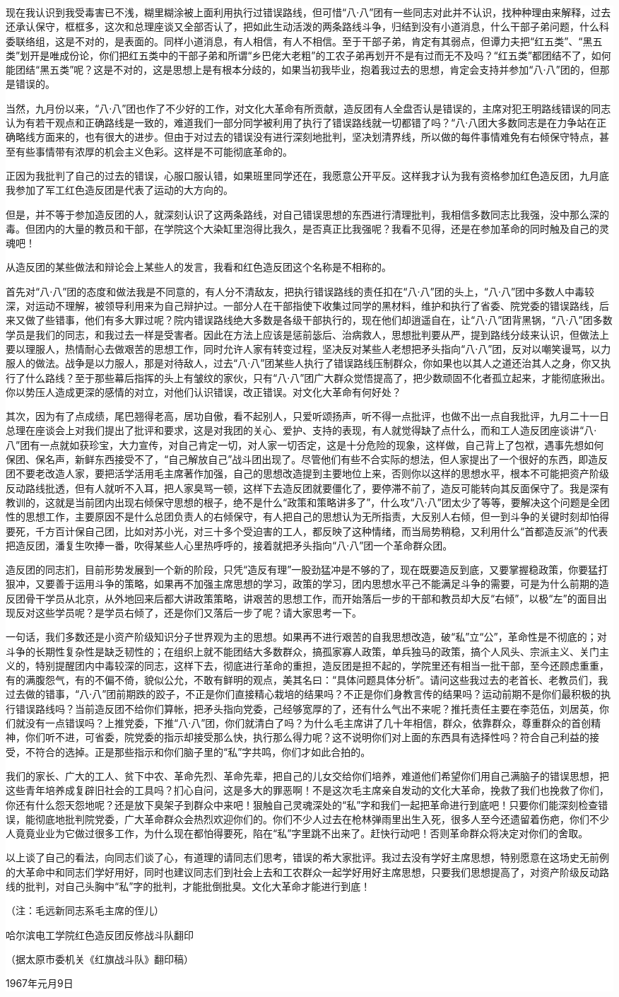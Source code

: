 现在我认识到我受毒害已不浅，糊里糊涂被上面利用执行过错误路线，但可惜“八·八”团有一些同志对此并不认识，找种种理由来解释，过去还承认保守，框框多，这次和总理座谈又全部否认了，把如此生动活泼的两条路线斗争，归结到没有小道消息，什么干部子弟问题，什么科委联络组，这是不对的，是表面的。同样小道消息，有人相信，有人不相信。至于干部子弟，肯定有其弱点，但谭力夫把“红五类”、“黑五类”划开是唯成份论，你们把红五类中的干部子弟和所谓“乡巴佬大老粗”的工农子弟再划开不是有过而无不及吗？“红五类”都团结不了，如何能团结“黑五类”呢？这是不对的，这是思想上是有根本分歧的，如果当初我毕业，抱着我过去的思想，肯定会支持并参加“八·八”团的，但那是错误的。

当然，九月份以来，“八·八”团也作了不少好的工作，对文化大革命有所贡献，造反团有人全盘否认是错误的，主席对犯王明路线错误的同志认为有若干观点和正确路线是一致的，难道我们一部分同学被利用了执行了错误路线就一切都错了吗？“八·八团大多数同志是在力争站在正确略线方面来的，也有很大的进步。但由于对过去的错误没有进行深刻地批判，坚决划清界线，所以做的每件事情难免有右倾保守特点，甚至有些事情带有浓厚的机会主义色彩。这样是不可能彻底革命的。

正因为我批判了自己的过去的错误，心服口服认错，如果班里同学还在，我愿意公开平反。这样我才认为我有资格参加红色造反团，九月底我参加了军工红色造反团是代表了运动的大方向的。

但是，并不等于参加造反团的人，就深刻认识了这两条路线，对自己错误思想的东西进行清理批判，我相信多数同志比我强，没中那么深的毒。但团内的大量的教员和干部，在学院这个大染缸里泡得比我久，是否真正比我强呢？我看不见得，还是在参加革命的同时触及自己的灵魂吧！

从造反团的某些做法和辩论会上某些人的发言，我看和红色造反团这个名称是不相称的。

首先对“八·八”团的态度和做法我是不同意的，有人分不清敌友，把执行错误路线的责任扣在“八·八”团的头上，“八·八”团中多数人中毒较深，对运动不理解，被领导利用来为自己辩护过。一部分人在干部指使下收集过同学的黑材料，维护和执行了省委、院党委的错误路线，后来又做了些错事，他们有多大罪过呢？院内错误路线绝大多数是各级干部执行的，现在他们却逍遥自在，让“八·八”团背黑锅，“八·八”团多数学员是我们的同志，和我过去一样是受害者。因此在方法上应该是惩前毖后、治病救人，思想批判要从严，提到路线分歧来认识，但做法上要以理服人，热情耐心去做艰苦的思想工作，同时允许人家有转变过程，坚决反对某些人老想把矛头指向“八·八”团，反对以嘲笑谩骂，以力服人的做法。战争是以力服人，那是对待敌人，过去“八·八”团某些人执行了错误路线压制群众，你如果也以其人之道还治其人之身，你又执行了什么路线？至于那些幕后指挥的头上有皱纹的家伙，只有“八·八”团广大群众觉悟提高了，把少数顽固不化者孤立起来，才能彻底揪出。你以势压人造成更深的感情的对立，对他们认识错误，改正错误。对文化大革命有何好处？

其次，因为有了点成绩，尾巴翘得老高，居功自傲，看不起别人，只爱听颂扬声，听不得一点批评，也做不出一点自我批评，九月二十一日总理在座谈会上对我们提出了批评和要求，这是对我团的关心、爱护、支持的表现，有人就觉得缺了点什么，而和工人造反团座谈讲“八·八”团有一点就如获珍宝，大力宣传，对自己肯定一切，对人家一切否定，这是十分危险的现象，这样做，自己背上了包袱，遇事先想如何保团、保名声，新鲜东西接受不了，“自己解放自己”战斗团出现了。尽管他们有些不合实际的想法，但人家提出了一个很好的东西，即造反团不要老改造人家，要把活学活用毛主席著作加强，自己的思想改造提到主要地位上来，否则你以这样的思想水平，根本不可能把资产阶级反动路线批透，但有人就听不入耳，把人家臭骂一顿，这样下去造反团就要僵化了，要停滞不前了，造反可能转向其反面保守了。我是深有教训的，这就是当前团内出现右倾保守思想的根子，绝不是什么“政策和策略讲多了”，什么攻“八·八”团太少了等等，要解决这个问题是全团性的思想工作，主要原因不是什么总团负责人的右倾保守，有人把自己的思想认为无所指责，大反别人右倾，但一到斗争的关键时刻却怕得要死，千方百计保自己团，比如对苏小光，对三十多个受迫害的工人，都反映了这种情绪，而当局势稍稳，又利用什么“首都造反派”的代表把造反团，潘复生吹捧一番，吹得某些人心里热呼呼的，接着就把矛头指向“八·八”团一个革命群众团。

造反团的同志扪，目前形势发展到一个新的阶段，只凭“造反有理”一股劲猛冲是不够的了，现在既要造反到底，又要掌握稳政策，你要猛打狠冲，又要善于运用斗争的策略，如果再不加强主席思想的学习，政策的学习，团内思想水平己不能满足斗争的需要，可是为什么前期的造反团骨干学员从北京，从外地回来后都大讲政策策略，讲艰苦的思想工作，而开始落后一步的干部和教员却大反“右倾”，以极“左”的面目出现反对这些学员呢？是学员右倾了，还是你们又落后一步了呢？请大家思考一下。

一句话，我们多数还是小资产阶级知识分子世界观为主的思想。如果再不进行艰苦的自我思想改造，破“私”立“公”，革命性是不彻底的；对斗争的长期性复杂性是缺乏韧性的；在组织上就不能团结大多数群众，搞孤家寡人政策，单兵独马的政策，搞个人风头、宗派主义、关门主义的，特别提醒团内中毒较深的同志，这样下去，彻底进行革命的重担，造反团是担不起的，学院里还有相当一批干部，至今还顾虑重重，有的满腹怨气，有的不偏不倚，貌似公允，不敢有鲜明的观点，美其名曰：“具体问题具体分析”。请问这些我过去的老首长、老教员们，我过去做的错事，“八·八”团前期跌的跤子，不正是你们直接精心栽培的结果吗？不正是你们身教言传的结果吗？运动前期不是你们最积极的执行错误路线吗？当前造反团不给你们算帐，把矛头指向党委，己经够宽厚的了，还有什么气出不来呢？推托责任主要在李范伍，刘居英，你们就没有一点错误吗？上推党委，下推“八·八”团，你们就清白了吗？为什么毛主席讲了几十年相信，群众，依靠群众，尊重群众的首创精神，你们听不进，可省委，院党委的指示却接受那么快，执行那么得力呢？这不说明你们对上面的东西具有选择性吗？符合自己利益的接受，不符合的选掉。正是那些指示和你们脑子里的“私”字共鸣，你们才如此合拍的。

我们的家长、广大的工人、贫下中农、革命先烈、革命先辈，把自己的儿女交给你们培养，难道他们希望你们用自己满脑子的错误思想，把这些青年培养成复辟旧社会的工具吗？扪心自问，这是多大的罪恶啊！不是这次毛主席亲自发动的文化大革命，挽救了我们也挽救了你们，你还有什么怨天怨地呢？还是放下臭架子到群众中来吧！狠触自己灵魂深处的“私”字和我们一起把革命进行到底吧！只要你们能深刻检查错误，能彻底地批判院党委，广大革命群众会热烈欢迎你们的。你们不少人过去在枪林弹雨里出生入死，很多人至今还遗留着伤疤，你们不少人竟竟业业为它做过很多工作，为什么现在都怕得要死，陷在“私”字里跳不出来了。赶快行动吧！否则革命群众将决定对你们的舍取。

以上谈了自己的看法，向同志们谈了心，有道理的请同志们思考，错误的希大家批评。我过去没有学好主席思想，特别愿意在这场史无前例的大革命中和同志们学好用好，同时也建议同志们到社会上去和工农群众一起学好用好主席思想，只要我们思想提高了，对资产阶级反动路线的批判，对自己头胸中“私”字的批判，才能批倒批臭。文化大革命才能进行到底！

（注：毛远新同志系毛主席的侄儿）

哈尔滨电工学院红色造反团反修战斗队翻印

（据太原市委机关《红旗战斗队》翻印稿）

1967年元月9日